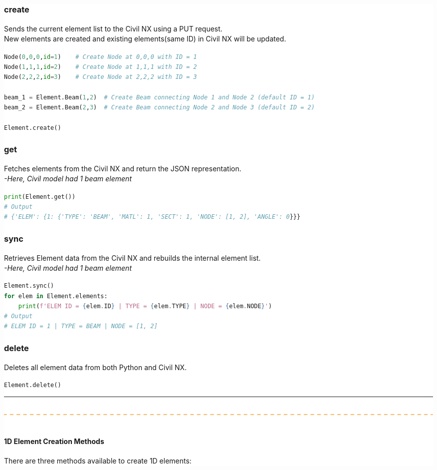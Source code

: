### <font style="font-size:0px">Element.</font>create
Sends the current element list to the Civil NX using a PUT request.  
New elements are created and existing elements(same ID) in Civil NX will be updated.

```py
Node(0,0,0,id=1)    # Create Node at 0,0,0 with ID = 1
Node(1,1,1,id=2)    # Create Node at 1,1,1 with ID = 2
Node(2,2,2,id=3)    # Create Node at 2,2,2 with ID = 3

beam_1 = Element.Beam(1,2)  # Create Beam connecting Node 1 and Node 2 (default ID = 1)
beam_2 = Element.Beam(2,3)  # Create Beam connecting Node 2 and Node 3 (default ID = 2)

Element.create()

```

### <font style="font-size:0px">Element.</font>get
Fetches elements  from the Civil NX and return the JSON representation.  
*-Here, Civil model had 1 beam element* 
```py
print(Element.get())
# Output
# {'ELEM': {1: {'TYPE': 'BEAM', 'MATL': 1, 'SECT': 1, 'NODE': [1, 2], 'ANGLE': 0}}}
```

### <font style="font-size:0px">Element.</font>sync
Retrieves Element data from the Civil NX and rebuilds the internal element list.  
*-Here, Civil model had 1 beam element* 
```py
Element.sync()
for elem in Element.elements:
    print(f'ELEM ID = {elem.ID} | TYPE = {elem.TYPE} | NODE = {elem.NODE}')
# Output
# ELEM ID = 1 | TYPE = BEAM | NODE = [1, 2]

```


### <font style="font-size:0px">Element.</font>delete
Deletes all element data from both Python and Civil NX.

```py
Element.delete()
```


----------------------------------------------------------------------------------------------
![SS](assets/separator.png)

#### 1D Element Creation Methods  
There are three methods available to create 1D elements:

